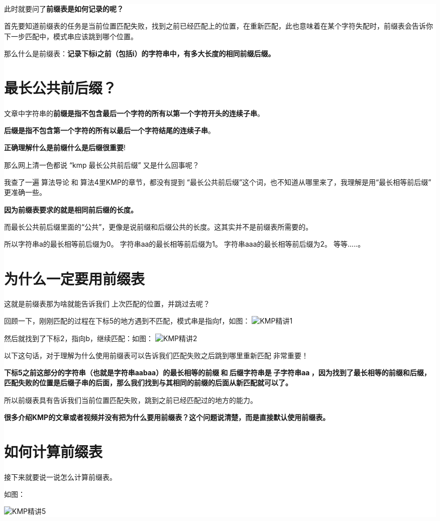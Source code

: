 此时就要问了**前缀表是如何记录的呢？**

首先要知道前缀表的任务是当前位置匹配失败，找到之前已经匹配上的位置，在重新匹配，此也意味着在某个字符失配时，前缀表会告诉你下一步匹配中，模式串应该跳到哪个位置。

那么什么是前缀表：**记录下标i之前（包括i）的字符串中，有多大长度的相同前缀后缀。**

# 最长公共前后缀？

文章中字符串的**前缀是指不包含最后一个字符的所有以第一个字符开头的连续子串**。

**后缀是指不包含第一个字符的所有以最后一个字符结尾的连续子串**。

**正确理解什么是前缀什么是后缀很重要**!

那么网上清一色都说 “kmp 最长公共前后缀” 又是什么回事呢？

我查了一遍 算法导论 和 算法4里KMP的章节，都没有提到 “最长公共前后缀”这个词，也不知道从哪里来了，我理解是用“最长相等前后缀” 更准确一些。

**因为前缀表要求的就是相同前后缀的长度。**

而最长公共前后缀里面的“公共”，更像是说前缀和后缀公共的长度。这其实并不是前缀表所需要的。

所以字符串a的最长相等前后缀为0。
字符串aa的最长相等前后缀为1。
字符串aaa的最长相等前后缀为2。
等等.....。


# 为什么一定要用前缀表

这就是前缀表那为啥就能告诉我们 上次匹配的位置，并跳过去呢？

回顾一下，刚刚匹配的过程在下标5的地方遇到不匹配，模式串是指向f，如图：
<img src='https://code-thinking.cdn.bcebos.com/pics/KMP%E7%B2%BE%E8%AE%B21.png' width=600 alt='KMP精讲1'> </img></div>


然后就找到了下标2，指向b，继续匹配：如图：
<img src='https://code-thinking.cdn.bcebos.com/pics/KMP%E7%B2%BE%E8%AE%B22.png' width=600 alt='KMP精讲2'> </img></div>

以下这句话，对于理解为什么使用前缀表可以告诉我们匹配失败之后跳到哪里重新匹配 非常重要！

**下标5之前这部分的字符串（也就是字符串aabaa）的最长相等的前缀 和 后缀字符串是 子字符串aa ，因为找到了最长相等的前缀和后缀，匹配失败的位置是后缀子串的后面，那么我们找到与其相同的前缀的后面从新匹配就可以了。**

所以前缀表具有告诉我们当前位置匹配失败，跳到之前已经匹配过的地方的能力。

**很多介绍KMP的文章或者视频并没有把为什么要用前缀表？这个问题说清楚，而是直接默认使用前缀表。**

# 如何计算前缀表

接下来就要说一说怎么计算前缀表。

如图：

<img src='https://code-thinking.cdn.bcebos.com/pics/KMP%E7%B2%BE%E8%AE%B25.png' width=600 alt='KMP精讲5'> </img></div>
